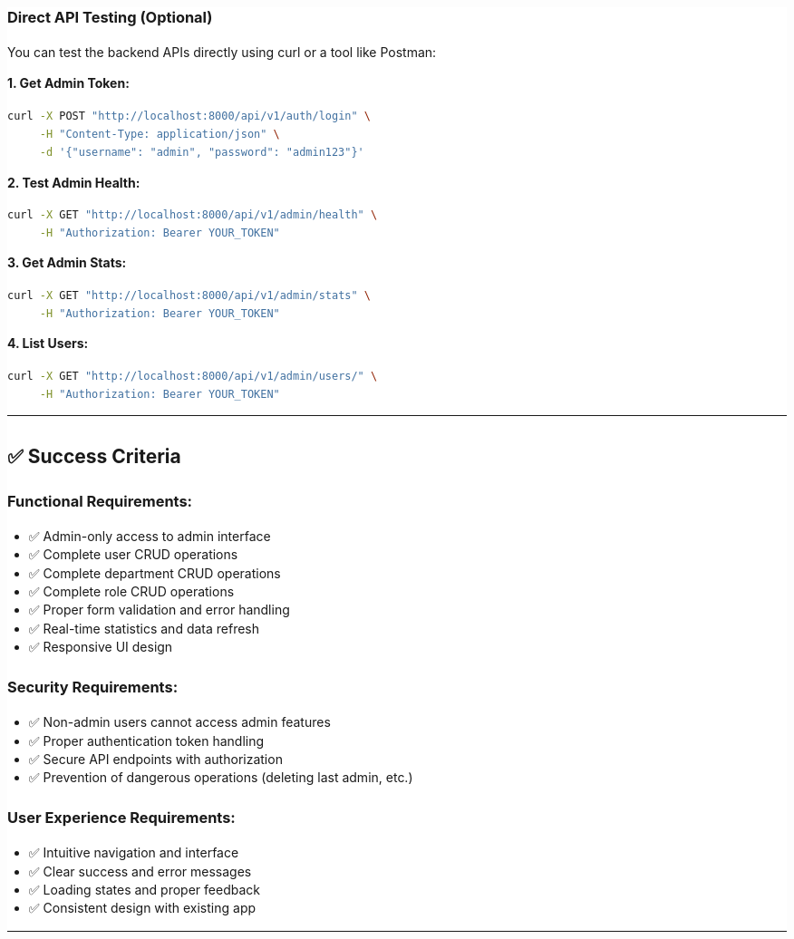 ### **Direct API Testing (Optional)**

You can test the backend APIs directly using curl or a tool like Postman:

**1. Get Admin Token:**
```bash
curl -X POST "http://localhost:8000/api/v1/auth/login" \
     -H "Content-Type: application/json" \
     -d '{"username": "admin", "password": "admin123"}'
```

**2. Test Admin Health:**
```bash
curl -X GET "http://localhost:8000/api/v1/admin/health" \
     -H "Authorization: Bearer YOUR_TOKEN"
```

**3. Get Admin Stats:**
```bash
curl -X GET "http://localhost:8000/api/v1/admin/stats" \
     -H "Authorization: Bearer YOUR_TOKEN"
```

**4. List Users:**
```bash
curl -X GET "http://localhost:8000/api/v1/admin/users/" \
     -H "Authorization: Bearer YOUR_TOKEN"
```

---

## ✅ **Success Criteria**

### **Functional Requirements:**
- ✅ Admin-only access to admin interface
- ✅ Complete user CRUD operations
- ✅ Complete department CRUD operations  
- ✅ Complete role CRUD operations
- ✅ Proper form validation and error handling
- ✅ Real-time statistics and data refresh
- ✅ Responsive UI design

### **Security Requirements:**
- ✅ Non-admin users cannot access admin features
- ✅ Proper authentication token handling
- ✅ Secure API endpoints with authorization
- ✅ Prevention of dangerous operations (deleting last admin, etc.)

### **User Experience Requirements:**
- ✅ Intuitive navigation and interface
- ✅ Clear success and error messages
- ✅ Loading states and proper feedback
- ✅ Consistent design with existing app

---